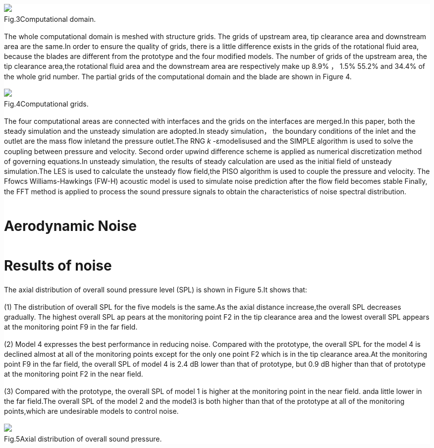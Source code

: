 ![](images/789261aae697a13a6a7c98cef33efb07478fbaf591933a0873da02353d8e6215.jpg)  
Fig.3Computational domain.

The whole computational domain is meshed with structure grids. The grids of upstream area, tip clearance area and downstream area are the same.In order to ensure the quality of grids, there is a little difference exists in the grids of the rotational fluid area, because the blades are different from the prototype and the four modified models. The number of grids of the upstream area, the tip clearance area,the rotational fluid area and the downstream area are respectively make up $8 . 9 \%$ ， $1 . 5 \%$ $5 5 . 2 \%$ and $34 . 4 \%$ of the whole grid number. The partial grids of the computational domain and the blade are shown in Figure 4.

![](images/e41a4f8c1269d398d0a526f4a14721a574272719aca075ad4ac806e1bcd6eb14.jpg)  
Fig.4Computational grids.

The four computational areas are connected with interfaces and the grids on the interfaces are merged.In this paper, both the steady simulation and the unsteady simulation are adopted.In steady simulation， the boundary conditions of the inlet and the outlet are the mass flow inletand the pressure outlet.The RNG $k$ -εmodelisused and the SIMPLE algorithm is used to solve the coupling between pressure and velocity. Second order upwind difference scheme is applied as numerical discretization method of governing equations.In unsteady simulation, the results of steady calculation are used as the initial field of unsteady simulation.The LES is used to calculate the unsteady flow field,the PISO algorithm is used to couple the pressure and velocity. The Ffowcs Williams-Hawkings (FW-H) acoustic model is used to simulate noise prediction after the flow field becomes stable Finally, the FFT method is applied to process the sound pressure signals to obtain the characteristics of noise spectral distribution.

# Aerodynamic Noise

# Results of noise

The axial distribution of overall sound pressure level (SPL) is shown in Figure 5.It shows that:

(1) The distribution of overall SPL for the five models is the same.As the axial distance increase,the overall SPL decreases gradually. The highest overall SPL ap pears at the monitoring point F2 in the tip clearance area and the lowest overall SPL appears at the monitoring point F9 in the far field.

(2) Model 4 expresses the best performance in reducing noise. Compared with the prototype, the overall SPL for the model 4 is declined almost at all of the monitoring points except for the only one point F2 which is in the tip clearance area.At the monitoring point F9 in the far field, the overall SPL of model 4 is $2 . 4 ~ \mathrm { d B }$ lower than that of prototype, but $0 . 9 \ \mathrm { d B }$ higher than that of prototype at the monitoring point F2 in the near field.

(3) Compared with the prototype, the overall SPL of model 1 is higher at the monitoring point in the near field. anda little lower in the far field.The overall SPL of the model 2 and the model3 is both higher than that of the prototype at all of the monitoring points,which are undesirable models to control noise.

![](images/45690c8d8cbb875cf4e0fe4f2e9be8b6bec6827002bdbcd75b1e45270fb8af4f.jpg)  
Fig.5Axial distribution of overall sound pressure.
